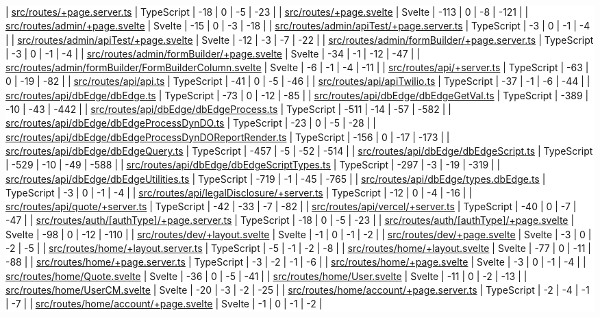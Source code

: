 | [src/routes/+page.server.ts](/src/routes/+page.server.ts) | TypeScript | -18 | 0 | -5 | -23 |
| [src/routes/+page.svelte](/src/routes/+page.svelte) | Svelte | -113 | 0 | -8 | -121 |
| [src/routes/admin/+page.svelte](/src/routes/admin/+page.svelte) | Svelte | -15 | 0 | -3 | -18 |
| [src/routes/admin/apiTest/+page.server.ts](/src/routes/admin/apiTest/+page.server.ts) | TypeScript | -3 | 0 | -1 | -4 |
| [src/routes/admin/apiTest/+page.svelte](/src/routes/admin/apiTest/+page.svelte) | Svelte | -12 | -3 | -7 | -22 |
| [src/routes/admin/formBuilder/+page.server.ts](/src/routes/admin/formBuilder/+page.server.ts) | TypeScript | -3 | 0 | -1 | -4 |
| [src/routes/admin/formBuilder/+page.svelte](/src/routes/admin/formBuilder/+page.svelte) | Svelte | -34 | -1 | -12 | -47 |
| [src/routes/admin/formBuilder/FormBuilderColumn.svelte](/src/routes/admin/formBuilder/FormBuilderColumn.svelte) | Svelte | -6 | -1 | -4 | -11 |
| [src/routes/api/+server.ts](/src/routes/api/+server.ts) | TypeScript | -63 | 0 | -19 | -82 |
| [src/routes/api/api.ts](/src/routes/api/api.ts) | TypeScript | -41 | 0 | -5 | -46 |
| [src/routes/api/apiTwilio.ts](/src/routes/api/apiTwilio.ts) | TypeScript | -37 | -1 | -6 | -44 |
| [src/routes/api/dbEdge/dbEdge.ts](/src/routes/api/dbEdge/dbEdge.ts) | TypeScript | -73 | 0 | -12 | -85 |
| [src/routes/api/dbEdge/dbEdgeGetVal.ts](/src/routes/api/dbEdge/dbEdgeGetVal.ts) | TypeScript | -389 | -10 | -43 | -442 |
| [src/routes/api/dbEdge/dbEdgeProcess.ts](/src/routes/api/dbEdge/dbEdgeProcess.ts) | TypeScript | -511 | -14 | -57 | -582 |
| [src/routes/api/dbEdge/dbEdgeProcessDynDO.ts](/src/routes/api/dbEdge/dbEdgeProcessDynDO.ts) | TypeScript | -23 | 0 | -5 | -28 |
| [src/routes/api/dbEdge/dbEdgeProcessDynDOReportRender.ts](/src/routes/api/dbEdge/dbEdgeProcessDynDOReportRender.ts) | TypeScript | -156 | 0 | -17 | -173 |
| [src/routes/api/dbEdge/dbEdgeQuery.ts](/src/routes/api/dbEdge/dbEdgeQuery.ts) | TypeScript | -457 | -5 | -52 | -514 |
| [src/routes/api/dbEdge/dbEdgeScript.ts](/src/routes/api/dbEdge/dbEdgeScript.ts) | TypeScript | -529 | -10 | -49 | -588 |
| [src/routes/api/dbEdge/dbEdgeScriptTypes.ts](/src/routes/api/dbEdge/dbEdgeScriptTypes.ts) | TypeScript | -297 | -3 | -19 | -319 |
| [src/routes/api/dbEdge/dbEdgeUtilities.ts](/src/routes/api/dbEdge/dbEdgeUtilities.ts) | TypeScript | -719 | -1 | -45 | -765 |
| [src/routes/api/dbEdge/types.dbEdge.ts](/src/routes/api/dbEdge/types.dbEdge.ts) | TypeScript | -3 | 0 | -1 | -4 |
| [src/routes/api/legalDisclosure/+server.ts](/src/routes/api/legalDisclosure/+server.ts) | TypeScript | -12 | 0 | -4 | -16 |
| [src/routes/api/quote/+server.ts](/src/routes/api/quote/+server.ts) | TypeScript | -42 | -33 | -7 | -82 |
| [src/routes/api/vercel/+server.ts](/src/routes/api/vercel/+server.ts) | TypeScript | -40 | 0 | -7 | -47 |
| [src/routes/auth/\[authType\]/+page.server.ts](/src/routes/auth/%5BauthType%5D/+page.server.ts) | TypeScript | -18 | 0 | -5 | -23 |
| [src/routes/auth/\[authType\]/+page.svelte](/src/routes/auth/%5BauthType%5D/+page.svelte) | Svelte | -98 | 0 | -12 | -110 |
| [src/routes/dev/+layout.svelte](/src/routes/dev/+layout.svelte) | Svelte | -1 | 0 | -1 | -2 |
| [src/routes/dev/+page.svelte](/src/routes/dev/+page.svelte) | Svelte | -3 | 0 | -2 | -5 |
| [src/routes/home/+layout.server.ts](/src/routes/home/+layout.server.ts) | TypeScript | -5 | -1 | -2 | -8 |
| [src/routes/home/+layout.svelte](/src/routes/home/+layout.svelte) | Svelte | -77 | 0 | -11 | -88 |
| [src/routes/home/+page.server.ts](/src/routes/home/+page.server.ts) | TypeScript | -3 | -2 | -1 | -6 |
| [src/routes/home/+page.svelte](/src/routes/home/+page.svelte) | Svelte | -3 | 0 | -1 | -4 |
| [src/routes/home/Quote.svelte](/src/routes/home/Quote.svelte) | Svelte | -36 | 0 | -5 | -41 |
| [src/routes/home/User.svelte](/src/routes/home/User.svelte) | Svelte | -11 | 0 | -2 | -13 |
| [src/routes/home/UserCM.svelte](/src/routes/home/UserCM.svelte) | Svelte | -20 | -3 | -2 | -25 |
| [src/routes/home/account/+page.server.ts](/src/routes/home/account/+page.server.ts) | TypeScript | -2 | -4 | -1 | -7 |
| [src/routes/home/account/+page.svelte](/src/routes/home/account/+page.svelte) | Svelte | -1 | 0 | -1 | -2 |